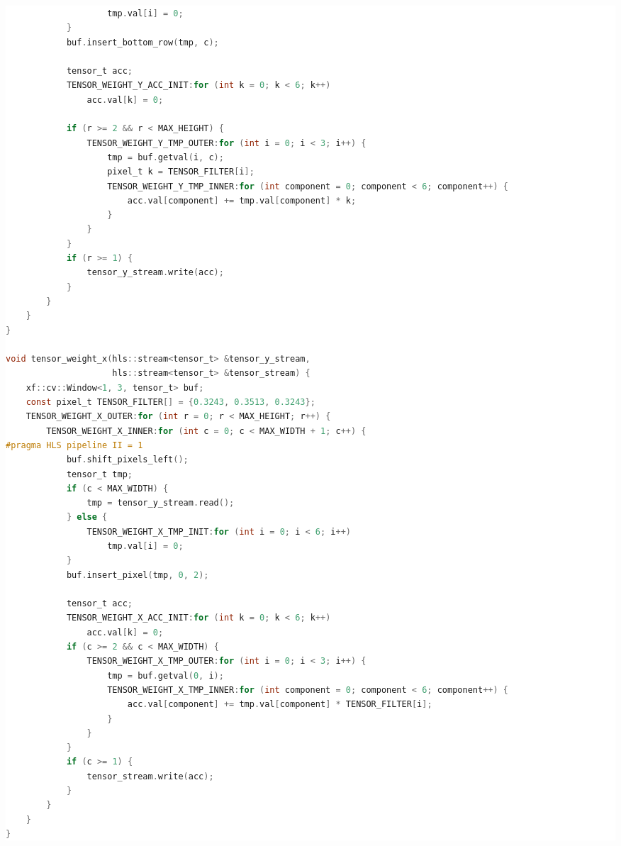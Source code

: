 ```c
                    tmp.val[i] = 0;
            }
            buf.insert_bottom_row(tmp, c);

            tensor_t acc;
            TENSOR_WEIGHT_Y_ACC_INIT:for (int k = 0; k < 6; k++)
                acc.val[k] = 0;

            if (r >= 2 && r < MAX_HEIGHT) {
                TENSOR_WEIGHT_Y_TMP_OUTER:for (int i = 0; i < 3; i++) {
                    tmp = buf.getval(i, c);
                    pixel_t k = TENSOR_FILTER[i];
                    TENSOR_WEIGHT_Y_TMP_INNER:for (int component = 0; component < 6; component++) {
                        acc.val[component] += tmp.val[component] * k;
                    }
                }
            }
            if (r >= 1) {
                tensor_y_stream.write(acc);
            }
        }
    }
}

void tensor_weight_x(hls::stream<tensor_t> &tensor_y_stream,
                     hls::stream<tensor_t> &tensor_stream) {
    xf::cv::Window<1, 3, tensor_t> buf;
    const pixel_t TENSOR_FILTER[] = {0.3243, 0.3513, 0.3243};
    TENSOR_WEIGHT_X_OUTER:for (int r = 0; r < MAX_HEIGHT; r++) {
        TENSOR_WEIGHT_X_INNER:for (int c = 0; c < MAX_WIDTH + 1; c++) {
#pragma HLS pipeline II = 1
            buf.shift_pixels_left();
            tensor_t tmp;
            if (c < MAX_WIDTH) {
                tmp = tensor_y_stream.read();
            } else {
                TENSOR_WEIGHT_X_TMP_INIT:for (int i = 0; i < 6; i++)
                    tmp.val[i] = 0;
            }
            buf.insert_pixel(tmp, 0, 2);

            tensor_t acc;
            TENSOR_WEIGHT_X_ACC_INIT:for (int k = 0; k < 6; k++)
                acc.val[k] = 0;
            if (c >= 2 && c < MAX_WIDTH) {
                TENSOR_WEIGHT_X_TMP_OUTER:for (int i = 0; i < 3; i++) {
                    tmp = buf.getval(0, i);
                    TENSOR_WEIGHT_X_TMP_INNER:for (int component = 0; component < 6; component++) {
                        acc.val[component] += tmp.val[component] * TENSOR_FILTER[i];
                    }
                }
            }
            if (c >= 1) {
                tensor_stream.write(acc);
            }
        }
    }
}
```
